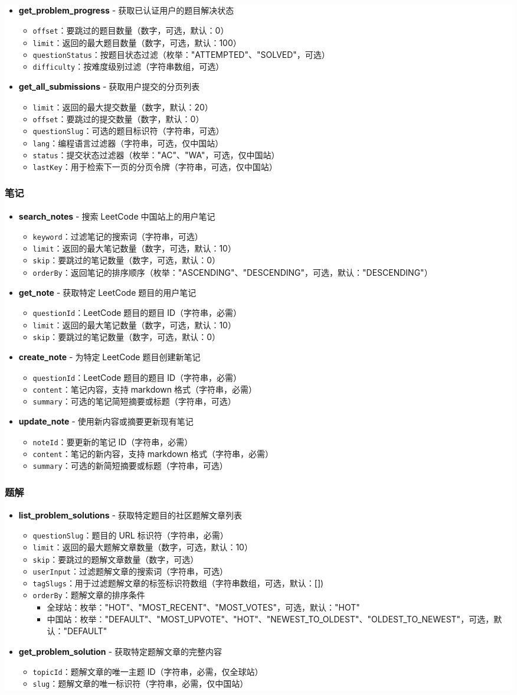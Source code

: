 - **get_problem_progress** - 获取已认证用户的题目解决状态

  - `offset`：要跳过的题目数量（数字，可选，默认：0）
  - `limit`：返回的最大题目数量（数字，可选，默认：100）
  - `questionStatus`：按题目状态过滤（枚举："ATTEMPTED"、"SOLVED"，可选）
  - `difficulty`：按难度级别过滤（字符串数组，可选）

- **get_all_submissions** - 获取用户提交的分页列表
  - `limit`：返回的最大提交数量（数字，默认：20）
  - `offset`：要跳过的提交数量（数字，默认：0）
  - `questionSlug`：可选的题目标识符（字符串，可选）
  - `lang`：编程语言过滤器（字符串，可选，仅中国站）
  - `status`：提交状态过滤器（枚举："AC"、"WA"，可选，仅中国站）
  - `lastKey`：用于检索下一页的分页令牌（字符串，可选，仅中国站）

### 笔记

- **search_notes** - 搜索 LeetCode 中国站上的用户笔记

  - `keyword`：过滤笔记的搜索词（字符串，可选）
  - `limit`：返回的最大笔记数量（数字，可选，默认：10）
  - `skip`：要跳过的笔记数量（数字，可选，默认：0）
  - `orderBy`：返回笔记的排序顺序（枚举："ASCENDING"、"DESCENDING"，可选，默认："DESCENDING"）

- **get_note** - 获取特定 LeetCode 题目的用户笔记

  - `questionId`：LeetCode 题目的题目 ID（字符串，必需）
  - `limit`：返回的最大笔记数量（数字，可选，默认：10）
  - `skip`：要跳过的笔记数量（数字，可选，默认：0）

- **create_note** - 为特定 LeetCode 题目创建新笔记

  - `questionId`：LeetCode 题目的题目 ID（字符串，必需）
  - `content`：笔记内容，支持 markdown 格式（字符串，必需）
  - `summary`：可选的笔记简短摘要或标题（字符串，可选）

- **update_note** - 使用新内容或摘要更新现有笔记
  - `noteId`：要更新的笔记 ID（字符串，必需）
  - `content`：笔记的新内容，支持 markdown 格式（字符串，必需）
  - `summary`：可选的新简短摘要或标题（字符串，可选）

### 题解

- **list_problem_solutions** - 获取特定题目的社区题解文章列表

  - `questionSlug`：题目的 URL 标识符（字符串，必需）
  - `limit`：返回的最大题解文章数量（数字，可选，默认：10）
  - `skip`：要跳过的题解文章数量（数字，可选）
  - `userInput`：过滤题解文章的搜索词（字符串，可选）
  - `tagSlugs`：用于过滤题解文章的标签标识符数组（字符串数组，可选，默认：[])
  - `orderBy`：题解文章的排序条件
    - 全球站：枚举："HOT"、"MOST_RECENT"、"MOST_VOTES"，可选，默认："HOT"
    - 中国站：枚举："DEFAULT"、"MOST_UPVOTE"、"HOT"、"NEWEST_TO_OLDEST"、"OLDEST_TO_NEWEST"，可选，默认："DEFAULT"

- **get_problem_solution** - 获取特定题解文章的完整内容
  - `topicId`：题解文章的唯一主题 ID（字符串，必需，仅全球站）
  - `slug`：题解文章的唯一标识符（字符串，必需，仅中国站）

